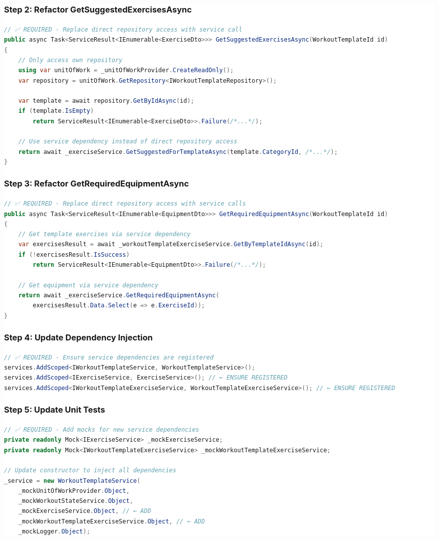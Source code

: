 ### Step 2: Refactor GetSuggestedExercisesAsync
```csharp
// ✅ REQUIRED - Replace direct repository access with service call
public async Task<ServiceResult<IEnumerable<ExerciseDto>>> GetSuggestedExercisesAsync(WorkoutTemplateId id)
{
    // Only access own repository
    using var unitOfWork = _unitOfWorkProvider.CreateReadOnly();
    var repository = unitOfWork.GetRepository<IWorkoutTemplateRepository>();
    
    var template = await repository.GetByIdAsync(id);
    if (template.IsEmpty)
        return ServiceResult<IEnumerable<ExerciseDto>>.Failure(/*...*/);

    // Use service dependency instead of direct repository access
    return await _exerciseService.GetSuggestedForTemplateAsync(template.CategoryId, /*...*/);
}
```

### Step 3: Refactor GetRequiredEquipmentAsync
```csharp
// ✅ REQUIRED - Replace direct repository access with service calls
public async Task<ServiceResult<IEnumerable<EquipmentDto>>> GetRequiredEquipmentAsync(WorkoutTemplateId id)
{
    // Get template exercises via service dependency
    var exercisesResult = await _workoutTemplateExerciseService.GetByTemplateIdAsync(id);
    if (!exercisesResult.IsSuccess)
        return ServiceResult<IEnumerable<EquipmentDto>>.Failure(/*...*/);

    // Get equipment via service dependency  
    return await _exerciseService.GetRequiredEquipmentAsync(
        exercisesResult.Data.Select(e => e.ExerciseId));
}
```

### Step 4: Update Dependency Injection
```csharp
// ✅ REQUIRED - Ensure service dependencies are registered
services.AddScoped<IWorkoutTemplateService, WorkoutTemplateService>();
services.AddScoped<IExerciseService, ExerciseService>(); // ← ENSURE REGISTERED
services.AddScoped<IWorkoutTemplateExerciseService, WorkoutTemplateExerciseService>(); // ← ENSURE REGISTERED
```

### Step 5: Update Unit Tests
```csharp
// ✅ REQUIRED - Add mocks for new service dependencies
private readonly Mock<IExerciseService> _mockExerciseService;
private readonly Mock<IWorkoutTemplateExerciseService> _mockWorkoutTemplateExerciseService;

// Update constructor to inject all dependencies
_service = new WorkoutTemplateService(
    _mockUnitOfWorkProvider.Object,
    _mockWorkoutStateService.Object,
    _mockExerciseService.Object, // ← ADD
    _mockWorkoutTemplateExerciseService.Object, // ← ADD
    _mockLogger.Object);
```
